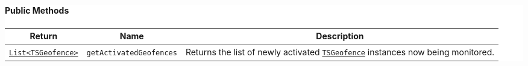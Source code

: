 #### Public Methods

| Return        | Name               | Description                            |
|---------------|--------------------|----------------------------------------|
| [`List<TSGeofence>`](#tsgeofencebuilder) | `getActivatedGeofences` | Returns the list of newly activated [`TSGeofence`](#tsgeofencebuilder) instances now being monitored.  |
